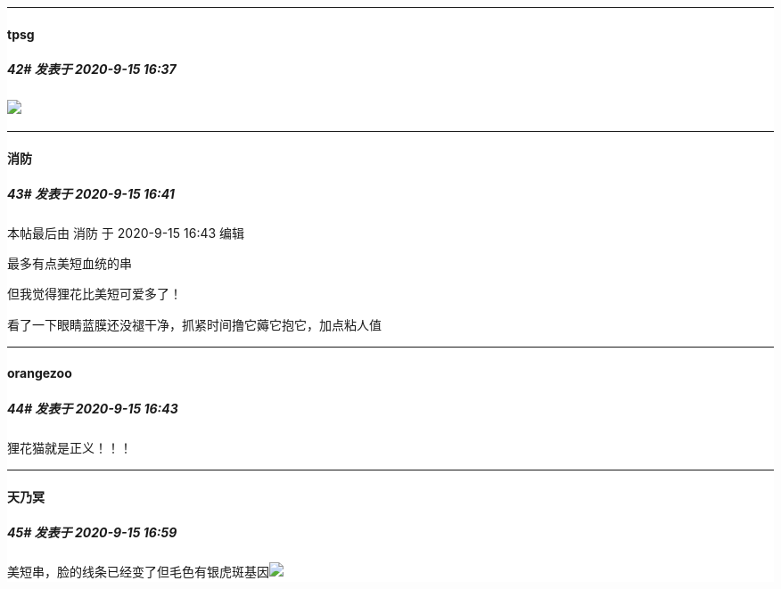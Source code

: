 





-----

####  tpsg  
##### 42#       发表于 2020-9-15 16:37



<img src="https://static.saraba1st.com/image/smiley/face2017/072.png" referrerpolicy="no-referrer">







-----

####  消防  
##### 43#       发表于 2020-9-15 16:41



 本帖最后由 消防 于 2020-9-15 16:43 编辑 

最多有点美短血统的串

但我觉得狸花比美短可爱多了！


看了一下眼睛蓝膜还没褪干净，抓紧时间撸它薅它抱它，加点粘人值







-----

####  orangezoo  
##### 44#       发表于 2020-9-15 16:43




狸花猫就是正义！！！







-----

####  天乃冥  
##### 45#       发表于 2020-9-15 16:59




美短串，脸的线条已经变了但毛色有银虎斑基因<img src="https://static.saraba1st.com/image/smiley/animal2017/008.png" referrerpolicy="no-referrer">
